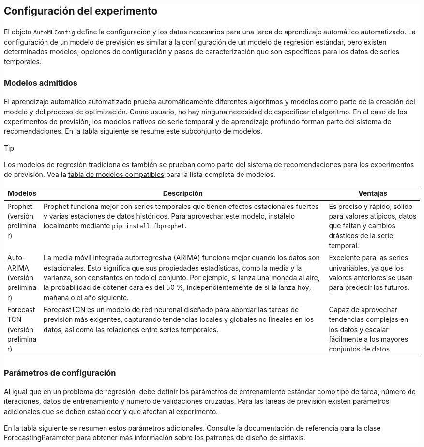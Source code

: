 ## <a name="configure-experiment"></a>Configuración del experimento

El objeto [`AutoMLConfig`](/python/api/azureml-train-automl-client/azureml.train.automl.automlconfig.automlconfig?preserve-view=true&view=azure-ml-py) define la configuración y los datos necesarios para una tarea de aprendizaje automático automatizado. La configuración de un modelo de previsión es similar a la configuración de un modelo de regresión estándar, pero existen determinados modelos, opciones de configuración y pasos de caracterización que son específicos para los datos de series temporales. 

### <a name="supported-models"></a>Modelos admitidos
El aprendizaje automático automatizado prueba automáticamente diferentes algoritmos y modelos como parte de la creación del modelo y del proceso de optimización. Como usuario, no hay ninguna necesidad de especificar el algoritmo. En el caso de los experimentos de previsión, los modelos nativos de serie temporal y de aprendizaje profundo forman parte del sistema de recomendaciones. En la tabla siguiente se resume este subconjunto de modelos. 

>[!Tip]
> Los modelos de regresión tradicionales también se prueban como parte del sistema de recomendaciones para los experimentos de previsión. Vea la [tabla de modelos compatibles](how-to-configure-auto-train.md#supported-models) para la lista completa de modelos. 

Modelos| Descripción | Ventajas
----|----|---
Prophet (versión preliminar)|Prophet funciona mejor con series temporales que tienen efectos estacionales fuertes y varias estaciones de datos históricos. Para aprovechar este modelo, instálelo localmente mediante `pip install fbprophet`. | Es preciso y rápido, sólido para valores atípicos, datos que faltan y cambios drásticos de la serie temporal.
Auto-ARIMA (versión preliminar)|La media móvil integrada autorregresiva (ARIMA) funciona mejor cuando los datos son estacionales. Esto significa que sus propiedades estadísticas, como la media y la varianza, son constantes en todo el conjunto. Por ejemplo, si lanza una moneda al aire, la probabilidad de obtener cara es del 50 %, independientemente de si la lanza hoy, mañana o el año siguiente.| Excelente para las series univariables, ya que los valores anteriores se usan para predecir los futuros.
ForecastTCN (versión preliminar)| ForecastTCN es un modelo de red neuronal diseñado para abordar las tareas de previsión más exigentes, capturando tendencias locales y globales no lineales en los datos, así como las relaciones entre series temporales.|Capaz de aprovechar tendencias complejas en los datos y escalar fácilmente a los mayores conjuntos de datos.

### <a name="configuration-settings"></a>Parámetros de configuración

Al igual que en un problema de regresión, debe definir los parámetros de entrenamiento estándar como tipo de tarea, número de iteraciones, datos de entrenamiento y número de validaciones cruzadas. Para las tareas de previsión existen parámetros adicionales que se deben establecer y que afectan al experimento. 

En la tabla siguiente se resumen estos parámetros adicionales. Consulte la [documentación de referencia para la clase ForecastingParameter](/python/api/azureml-automl-core/azureml.automl.core.forecasting_parameters.forecastingparameters?preserve-view=true&view=azure-ml-py) para obtener más información sobre los patrones de diseño de sintaxis.
